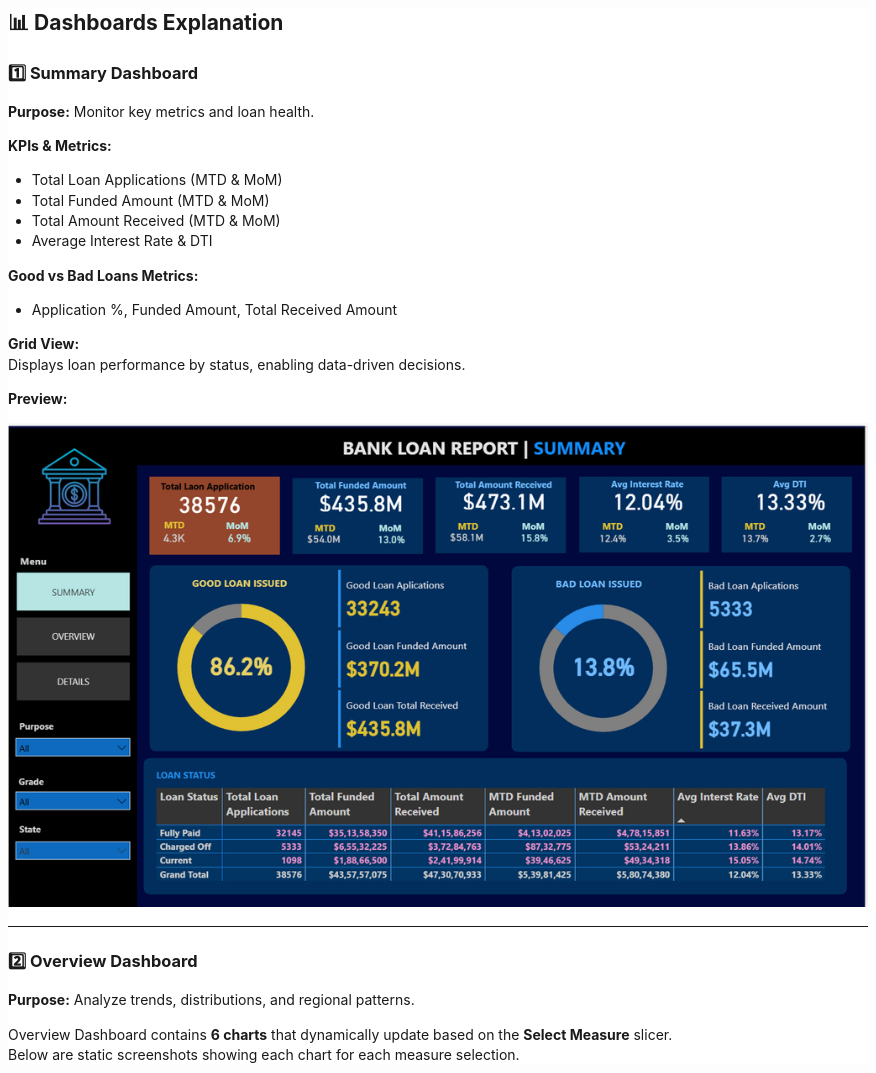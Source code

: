 
## 📊 Dashboards Explanation

### 1️⃣ Summary Dashboard
**Purpose:** Monitor key metrics and loan health.  

**KPIs & Metrics:**
- Total Loan Applications (MTD & MoM)  
- Total Funded Amount (MTD & MoM)  
- Total Amount Received (MTD & MoM)  
- Average Interest Rate & DTI  

**Good vs Bad Loans Metrics:**
- Application %, Funded Amount, Total Received Amount  

**Grid View:**  
Displays loan performance by status, enabling data-driven decisions.  

**Preview:** 

![Summary Dashboard](Power%20BI/images/Bank_Loan_Report_Summary.png)

---

### 2️⃣ Overview Dashboard
**Purpose:** Analyze trends, distributions, and regional patterns.  

Overview Dashboard contains **6 charts** that dynamically update based on the **Select Measure** slicer.  
Below are static screenshots showing each chart for each measure selection.
